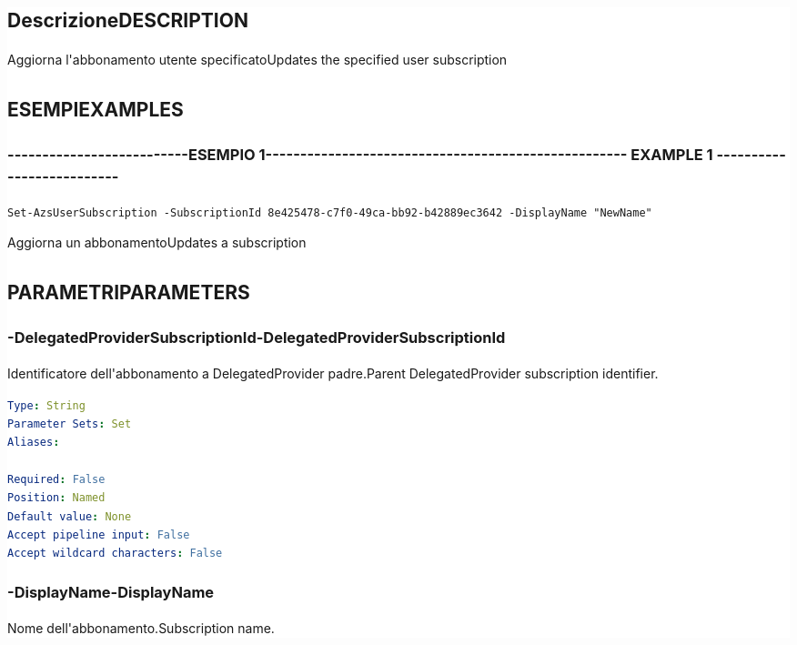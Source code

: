 ## <span data-ttu-id="864ed-108">Descrizione</span><span class="sxs-lookup"><span data-stu-id="864ed-108">DESCRIPTION</span></span>
<span data-ttu-id="864ed-109">Aggiorna l'abbonamento utente specificato</span><span class="sxs-lookup"><span data-stu-id="864ed-109">Updates the specified user subscription</span></span>

## <span data-ttu-id="864ed-110">ESEMPI</span><span class="sxs-lookup"><span data-stu-id="864ed-110">EXAMPLES</span></span>

### <span data-ttu-id="864ed-111">--------------------------ESEMPIO 1--------------------------</span><span class="sxs-lookup"><span data-stu-id="864ed-111">-------------------------- EXAMPLE 1 --------------------------</span></span>
```
Set-AzsUserSubscription -SubscriptionId 8e425478-c7f0-49ca-bb92-b42889ec3642 -DisplayName "NewName"
```

<span data-ttu-id="864ed-112">Aggiorna un abbonamento</span><span class="sxs-lookup"><span data-stu-id="864ed-112">Updates a subscription</span></span>

## <span data-ttu-id="864ed-113">PARAMETRI</span><span class="sxs-lookup"><span data-stu-id="864ed-113">PARAMETERS</span></span>

### <span data-ttu-id="864ed-114">-DelegatedProviderSubscriptionId</span><span class="sxs-lookup"><span data-stu-id="864ed-114">-DelegatedProviderSubscriptionId</span></span>
<span data-ttu-id="864ed-115">Identificatore dell'abbonamento a DelegatedProvider padre.</span><span class="sxs-lookup"><span data-stu-id="864ed-115">Parent DelegatedProvider subscription identifier.</span></span>

```yaml
Type: String
Parameter Sets: Set
Aliases: 

Required: False
Position: Named
Default value: None
Accept pipeline input: False
Accept wildcard characters: False
```

### <span data-ttu-id="864ed-116">-DisplayName</span><span class="sxs-lookup"><span data-stu-id="864ed-116">-DisplayName</span></span>
<span data-ttu-id="864ed-117">Nome dell'abbonamento.</span><span class="sxs-lookup"><span data-stu-id="864ed-117">Subscription name.</span></span>
